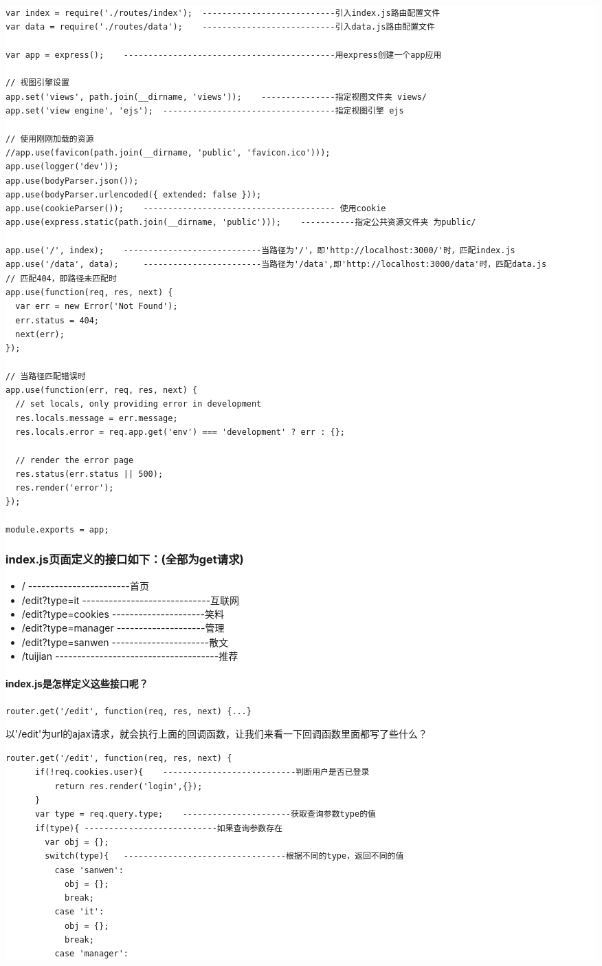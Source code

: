     var index = require('./routes/index');  ---------------------------引入index.js路由配置文件
    var data = require('./routes/data');    ---------------------------引入data.js路由配置文件

    var app = express();    -------------------------------------------用express创建一个app应用

    // 视图引擎设置
    app.set('views', path.join(__dirname, 'views'));    ---------------指定视图文件夹 views/
    app.set('view engine', 'ejs');  -----------------------------------指定视图引擎 ejs

    // 使用刚刚加载的资源
    //app.use(favicon(path.join(__dirname, 'public', 'favicon.ico')));
    app.use(logger('dev'));
    app.use(bodyParser.json());
    app.use(bodyParser.urlencoded({ extended: false }));
    app.use(cookieParser());    --------------------------------------- 使用cookie
    app.use(express.static(path.join(__dirname, 'public')));    -----------指定公共资源文件夹 为public/

    app.use('/', index);    ----------------------------当路径为'/'，即'http://localhost:3000/'时，匹配index.js
    app.use('/data', data);     ------------------------当路径为'/data',即'http://localhost:3000/data'时，匹配data.js
    // 匹配404，即路径未匹配时
    app.use(function(req, res, next) {
      var err = new Error('Not Found');
      err.status = 404;
      next(err);
    });

    // 当路径匹配错误时
    app.use(function(err, req, res, next) {
      // set locals, only providing error in development
      res.locals.message = err.message;
      res.locals.error = req.app.get('env') === 'development' ? err : {};

      // render the error page
      res.status(err.status || 500);
      res.render('error');
    });

    module.exports = app;

### index.js页面定义的接口如下：(全部为get请求)
* /    -----------------------首页
* /edit?type=it    -----------------------------互联网
* /edit?type=cookies   ---------------------笑料
* /edit?type=manager   --------------------管理
* /edit?type=sanwen    ----------------------散文
* /tuijian -------------------------------------推荐

#### index.js是怎样定义这些接口呢？
    router.get('/edit', function(req, res, next) {...}
以'/edit'为url的ajax请求，就会执行上面的回调函数，让我们来看一下回调函数里面都写了些什么？

    router.get('/edit', function(req, res, next) {
          if(!req.cookies.user){    ---------------------------判断用户是否已登录
              return res.render('login',{});
          }
          var type = req.query.type;    ----------------------获取查询参数type的值
          if(type){ ---------------------------如果查询参数存在
            var obj = {};
            switch(type){   ---------------------------------根据不同的type，返回不同的值
              case 'sanwen':
                obj = {};
                break;
              case 'it':
                obj = {};
                break;
              case 'manager':